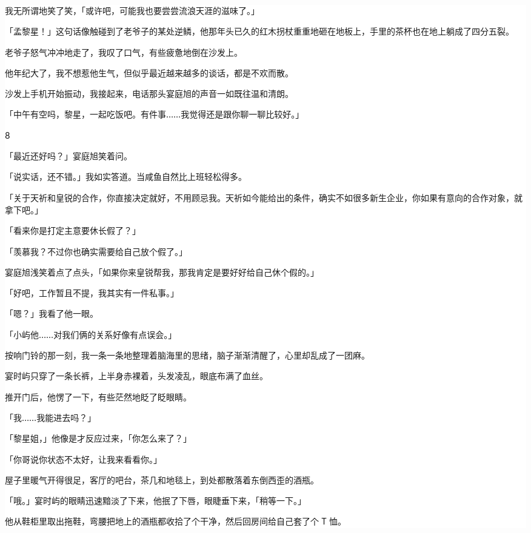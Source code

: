 我无所谓地笑了笑，「或许吧，可能我也要尝尝流浪天涯的滋味了。」


「孟黎星！」这句话像触碰到了老爷子的某处逆鳞，他那年头已久的红木拐杖重重地砸在地板上，手里的茶杯也在地上躺成了四分五裂。


老爷子怒气冲冲地走了，我叹了口气，有些疲惫地倒在沙发上。


他年纪大了，我不想惹他生气，但似乎最近越来越多的谈话，都是不欢而散。


沙发上手机开始振动，我接起来，电话那头宴庭旭的声音一如既往温和清朗。


「中午有空吗，黎星，一起吃饭吧。有件事……我觉得还是跟你聊一聊比较好。」


8


「最近还好吗？」宴庭旭笑着问。


「说实话，还不错。」我如实答道。当咸鱼自然比上班轻松得多。


「关于天祈和皇锐的合作，你直接决定就好，不用顾忌我。天祈如今能给出的条件，确实不如很多新生企业，你如果有意向的合作对象，就拿下吧。」


「看来你是打定主意要休长假了？」


「羡慕我？不过你也确实需要给自己放个假了。」


宴庭旭浅笑着点了点头，「如果你来皇锐帮我，那我肯定是要好好给自己休个假的。」


「好吧，工作暂且不提，我其实有一件私事。」


「嗯？」我看了他一眼。


「小屿他……对我们俩的关系好像有点误会。」


按响门铃的那一刻，我一条一条地整理着脑海里的思绪，脑子渐渐清醒了，心里却乱成了一团麻。


宴时屿只穿了一条长裤，上半身赤裸着，头发凌乱，眼底布满了血丝。


推开门后，他愣了一下，有些茫然地眨了眨眼睛。


「我……我能进去吗？」


「黎星姐，」他像是才反应过来，「你怎么来了？」


「你哥说你状态不太好，让我来看看你。」


屋子里暖气开得很足，客厅的吧台，茶几和地毯上，到处都散落着东倒西歪的酒瓶。


「哦。」宴时屿的眼睛迅速黯淡了下来，他抿了下唇，眼睫垂下来，「稍等一下。」


他从鞋柜里取出拖鞋，弯腰把地上的酒瓶都收拾了个干净，然后回房间给自己套了个 T 恤。
